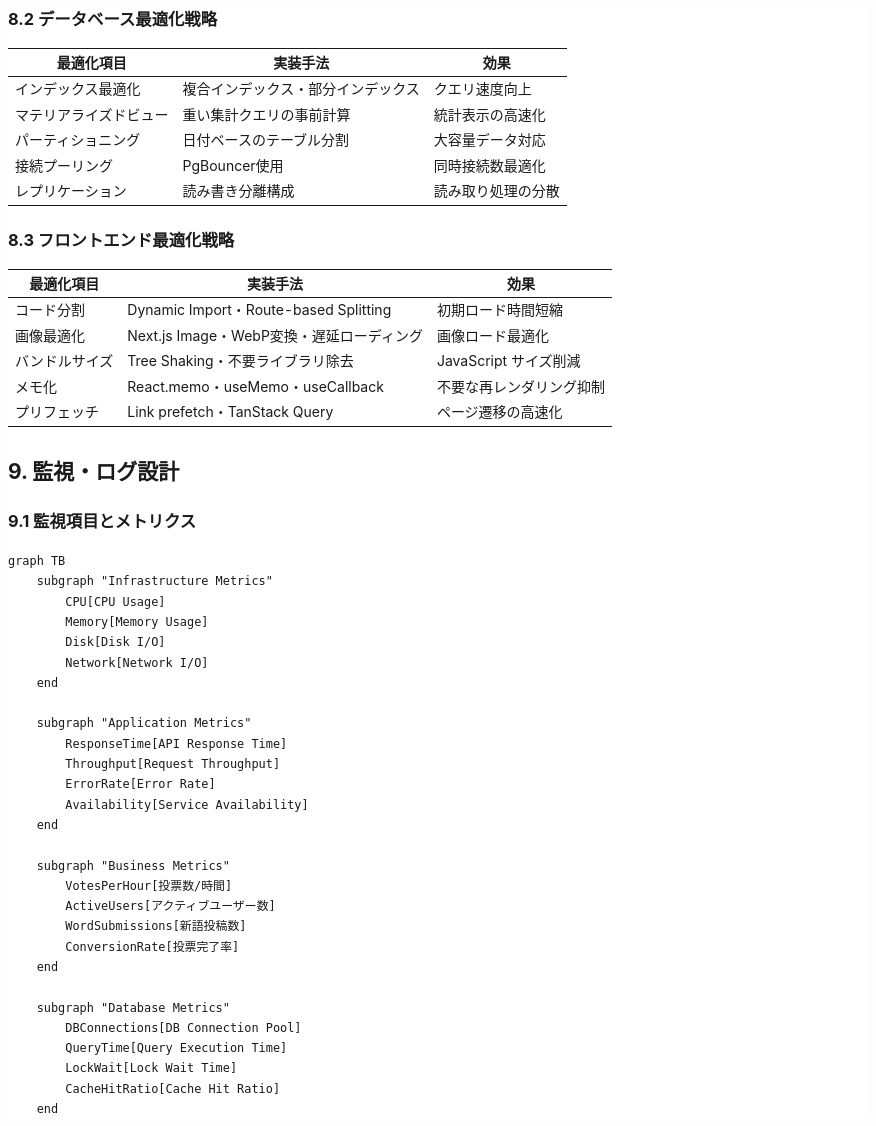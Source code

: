 ### 8.2 データベース最適化戦略

| 最適化項目 | 実装手法 | 効果 |
|-----------|----------|------|
| インデックス最適化 | 複合インデックス・部分インデックス | クエリ速度向上 |
| マテリアライズドビュー | 重い集計クエリの事前計算 | 統計表示の高速化 |
| パーティショニング | 日付ベースのテーブル分割 | 大容量データ対応 |
| 接続プーリング | PgBouncer使用 | 同時接続数最適化 |
| レプリケーション | 読み書き分離構成 | 読み取り処理の分散 |

### 8.3 フロントエンド最適化戦略

| 最適化項目 | 実装手法 | 効果 |
|-----------|----------|------|
| コード分割 | Dynamic Import・Route-based Splitting | 初期ロード時間短縮 |
| 画像最適化 | Next.js Image・WebP変換・遅延ローディング | 画像ロード最適化 |
| バンドルサイズ | Tree Shaking・不要ライブラリ除去 | JavaScript サイズ削減 |
| メモ化 | React.memo・useMemo・useCallback | 不要な再レンダリング抑制 |
| プリフェッチ | Link prefetch・TanStack Query | ページ遷移の高速化 |

## 9. 監視・ログ設計

### 9.1 監視項目とメトリクス

```mermaid
graph TB
    subgraph "Infrastructure Metrics"
        CPU[CPU Usage]
        Memory[Memory Usage]
        Disk[Disk I/O]
        Network[Network I/O]
    end

    subgraph "Application Metrics"
        ResponseTime[API Response Time]
        Throughput[Request Throughput]
        ErrorRate[Error Rate]
        Availability[Service Availability]
    end

    subgraph "Business Metrics"
        VotesPerHour[投票数/時間]
        ActiveUsers[アクティブユーザー数]
        WordSubmissions[新語投稿数]
        ConversionRate[投票完了率]
    end

    subgraph "Database Metrics"
        DBConnections[DB Connection Pool]
        QueryTime[Query Execution Time]
        LockWait[Lock Wait Time]
        CacheHitRatio[Cache Hit Ratio]
    end
```
